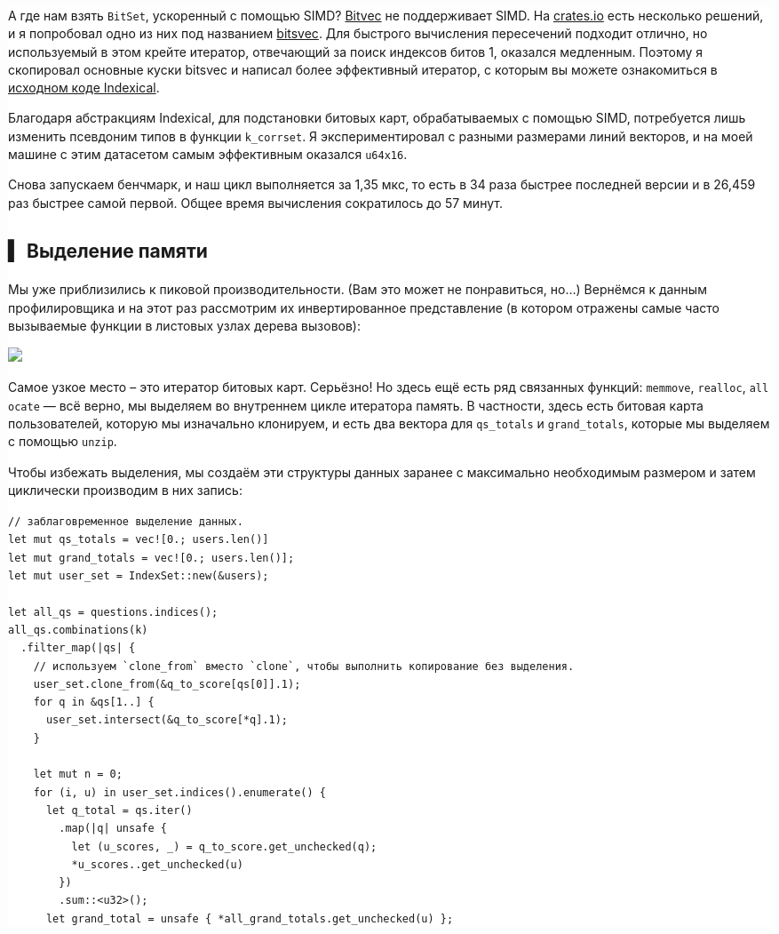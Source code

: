 
А где нам взять `BitSet`, ускоренный с помощью SIMD? [Bitvec](https://docs.rs/bitvec/1.0.1/bitvec/index.html) не поддерживает SIMD. На [crates.io](https://crates.io/) есть несколько решений, и я попробовал одно из них под названием [bitsvec](https://github.com/psiace/bitsvec). Для быстрого вычисления пересечений подходит отлично, но используемый в этом крейте итератор, отвечающий за поиск индексов битов 1, оказался медленным. Поэтому я скопировал основные куски bitsvec и написал более эффективный итератор, с которым вы можете ознакомиться в [исходном коде Indexical](https://github.com/willcrichton/indexical/blob/913fbf5830f4d5acedd23e04841e453ed2659165/src/bitset/simd.rs).   

  

Благодаря абстракциям Indexical, для подстановки битовых карт, обрабатываемых с помощью SIMD, потребуется лишь изменить псевдоним типов в функции `k_corrset`. Я экспериментировал с разными размерами линий векторов, и на моей машине с этим датасетом самым эффективным оказался `u64x16`.  

  

Снова запускаем бенчмарк, и наш цикл выполняется за 1,35 мкс, то есть в 34 раза быстрее последней версии и в 26,459 раз быстрее самой первой. Общее время вычисления сократилось до 57 минут.  

  

▍ Выделение памяти
------------------

  

Мы уже приблизились к пиковой производительности. (Вам это может не понравиться, но…) Вернёмся к данным профилировщика и на этот раз рассмотрим их инвертированное представление (в котором отражены самые часто вызываемые функции в листовых узлах дерева вызовов):  

  

![](https://habrastorage.org/r/w1560/webt/sf/z4/p3/sfz4p3wxms56ajdzbgrwl9aproi.png)  

  

Самое узкое место – это итератор битовых карт. Серьёзно! Но здесь ещё есть ряд связанных функций: `memmove`, `realloc`, `allocate` — всё верно, мы выделяем во внутреннем цикле итератора память. В частности, здесь есть битовая карта пользователей, которую мы изначально клонируем, и есть два вектора для `qs_totals` и `grand_totals`, которые мы выделяем с помощью `unzip`.  

  

Чтобы избежать выделения, мы создаём эти структуры данных заранее с максимально необходимым размером и затем циклически производим в них запись:  

  


```
// заблаговременное выделение данных.
let mut qs_totals = vec![0.; users.len()]
let mut grand_totals = vec![0.; users.len()];
let mut user_set = IndexSet::new(&users);

let all_qs = questions.indices();
all_qs.combinations(k)
  .filter_map(|qs| {
    // используем `clone_from` вместо `clone`, чтобы выполнить копирование без выделения.
    user_set.clone_from(&q_to_score[qs[0]].1);
    for q in &qs[1..] {
      user_set.intersect(&q_to_score[*q].1);
    }

    let mut n = 0;
    for (i, u) in user_set.indices().enumerate() {
      let q_total = qs.iter()
        .map(|q| unsafe {
          let (u_scores, _) = q_to_score.get_unchecked(q);
          *u_scores..get_unchecked(u)
        })
        .sum::<u32>();
      let grand_total = unsafe { *all_grand_totals.get_unchecked(u) };

```